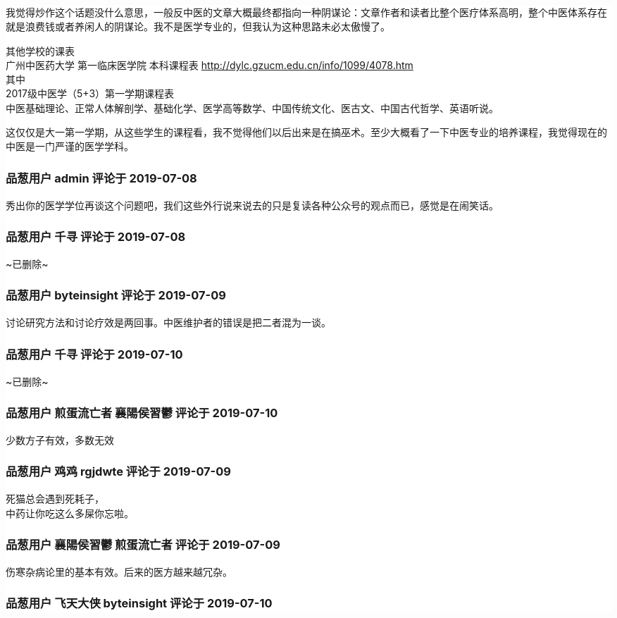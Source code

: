 我觉得炒作这个话题没什么意思，一般反中医的文章大概最终都指向一种阴谋论：文章作者和读者比整个医疗体系高明，整个中医体系存在就是浪费钱或者养闲人的阴谋论。我不是医学专业的，但我认为这种思路未必太傲慢了。  
  
其他学校的课表  
广州中医药大学 第一临床医学院 本科课程表 http://dylc.gzucm.edu.cn/info/1099/4078.htm  
其中  
2017级中医学（5+3）第一学期课程表  
中医基础理论、正常人体解剖学、基础化学、医学高等数学、中国传统文化、医古文、中国古代哲学、英语听说。  
  
这仅仅是大一第一学期，从这些学生的课程看，我不觉得他们以后出来是在搞巫术。至少大概看了一下中医专业的培养课程，我觉得现在的中医是一门严谨的医学学科。
        


            
### 品葱用户 **admin** 评论于 2019-07-08
        
秀出你的医学学位再谈这个问题吧，我们这些外行说来说去的只是复读各种公众号的观点而已，感觉是在闹笑话。
        


            
### 品葱用户 **千寻** 评论于 2019-07-08
        
~已删除~
        


            
### 品葱用户 **byteinsight** 评论于 2019-07-09
        
讨论研究方法和讨论疗效是两回事。中医维护者的错误是把二者混为一谈。
        


            
### 品葱用户 **千寻** 评论于 2019-07-10
        
~已删除~
        


            
### 品葱用户 **煎蛋流亡者 襄陽侯習鬱** 评论于 2019-07-10
        
少数方子有效，多数无效
        


            
### 品葱用户 **鸡鸡 rgjdwte** 评论于 2019-07-09
        
死猫总会遇到死耗子，  
中药让你吃这么多屎你忘啦。
        


            
### 品葱用户 **襄陽侯習鬱 煎蛋流亡者** 评论于 2019-07-09
        
伤寒杂病论里的基本有效。后来的医方越来越冗杂。
        


            
### 品葱用户 **飞天大侠 byteinsight** 评论于 2019-07-10
        